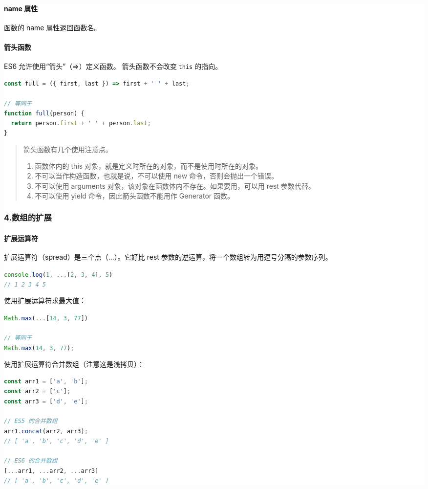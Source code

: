 #### name 属性

函数的 name 属性返回函数名。

#### 箭头函数

ES6 允许使用“箭头”（=>）定义函数。
箭头函数不会改变 `this` 的指向。

```javascript
const full = ({ first, last }) => first + ' ' + last;

// 等同于
function full(person) {
  return person.first + ' ' + person.last;
}
```

> 箭头函数有几个使用注意点。
>  
> 1. 函数体内的 this 对象，就是定义时所在的对象，而不是使用时所在的对象。
> 2. 不可以当作构造函数，也就是说，不可以使用 new 命令，否则会抛出一个错误。
> 3. 不可以使用 arguments 对象，该对象在函数体内不存在。如果要用，可以用 rest 参数代替。
> 4. 不可以使用 yield 命令，因此箭头函数不能用作 Generator 函数。

### 4.数组的扩展

#### 扩展运算符

扩展运算符（spread）是三个点（...）。它好比 rest 参数的逆运算，将一个数组转为用逗号分隔的参数序列。

```javascript
console.log(1, ...[2, 3, 4], 5)
// 1 2 3 4 5
```

使用扩展运算符求最大值：

```javascript
Math.max(...[14, 3, 77])

// 等同于
Math.max(14, 3, 77);
```

使用扩展运算符合并数组（注意这是浅拷贝）：

```javascript
const arr1 = ['a', 'b'];
const arr2 = ['c'];
const arr3 = ['d', 'e'];

// ES5 的合并数组
arr1.concat(arr2, arr3);
// [ 'a', 'b', 'c', 'd', 'e' ]

// ES6 的合并数组
[...arr1, ...arr2, ...arr3]
// [ 'a', 'b', 'c', 'd', 'e' ]
```


  [propKey]: true,
  ['a' + 'bc']: 123